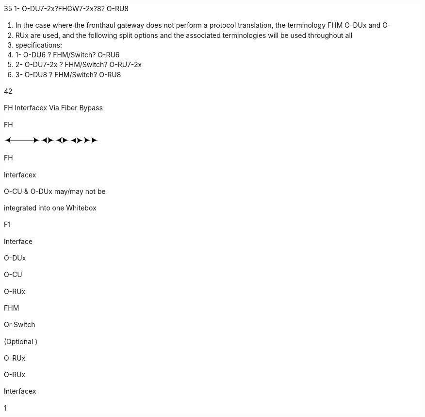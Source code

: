 35 1- O-DU7-2x?FHGW7-2x?8? O-RU8

1. In the case where the fronthaul gateway does not perform a protocol translation, the terminology FHM O-DUx and O-
2. RUx are used, and the following split options and the associated terminologies will be used throughout all
3. specifications:
4. 1- O-DU6 ? FHM/Switch? O-RU6
5. 2- O-DU7-2x ? FHM/Switch? O-RU7-2x
6. 3- O-DU8 ? FHM/Switch? O-RU8

42

FH Interfacex Via Fiber Bypass

FH

![](../assets/images/261e2c10266c.png)![](../assets/images/c76e78dbc3bb.png)![](../assets/images/5706ce066587.png)![](../assets/images/1a3358142ba0.png)![](../assets/images/5706ce066587.png)![](../assets/images/453c077278e8.png)![](../assets/images/198447d76e1d.png)![](../assets/images/5706ce066587.png)![](../assets/images/5706ce066587.png)

FH

Interfacex

O-CU & O-DUx may/may not be

integrated into one Whitebox

F1

Interface

O-DUx

O-CU

O-RUx

FHM

Or Switch

(Optional )

O-RUx

O-RUx

Interfacex

1
